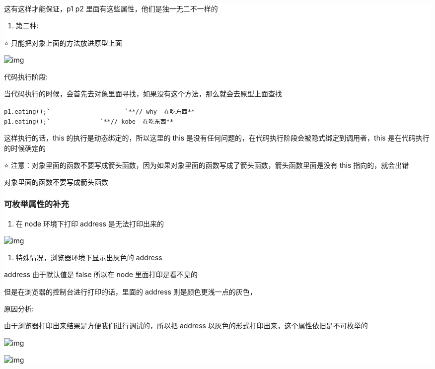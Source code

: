 这有这样才能保证，p1 p2 里面有这些属性，他们是独一无二不一样的

1. 第二种:

⭐ 只能把对象上面的方法放进原型上面

![img](http://www.zhangqilong.cn/img/qlBlog_images/%E6%B7%B1%E5%85%A5JavaScript%E9%AB%98%E7%BA%A7/11.%E5%8E%9F%E5%9E%8B%E5%92%8C%E5%87%BD%E6%95%B0%E5%8E%9F%E5%9E%8B-%E5%88%9B%E5%BB%BA%E5%AF%B9%E8%B1%A1/image31.png)

代码执行阶段:

当代码执行的时候，会首先去对象里面寻找，如果没有这个方法，那么就会去原型上面查找

```
p1.eating();`                     `**// why  在吃东西**
p1.eating();`     		   `**// kobe  在吃东西**
```

这样执行的话，this 的执行是动态绑定的，所以这里的 this 是没有任何问题的，在代码执行阶段会被隐式绑定到调用者，this 是在代码执行的时候确定的

⭐ 注意：对象里面的函数不要写成箭头函数，因为如果对象里面的函数写成了箭头函数，箭头函数里面是没有 this 指向的，就会出错

对象里面的函数不要写成箭头函数

### 可枚举属性的补充

1. 在 node 环境下打印 address 是无法打印出来的

![img](http://www.zhangqilong.cn/img/qlBlog_images/%E6%B7%B1%E5%85%A5JavaScript%E9%AB%98%E7%BA%A7/11.%E5%8E%9F%E5%9E%8B%E5%92%8C%E5%87%BD%E6%95%B0%E5%8E%9F%E5%9E%8B-%E5%88%9B%E5%BB%BA%E5%AF%B9%E8%B1%A1/image32.png)

1. 特殊情况，浏览器环境下显示出灰色的 address

address 由于默认值是 false 所以在 node 里面打印是看不见的

但是在浏览器的控制台进行打印的话，里面的 address 则是颜色更浅一点的灰色，

原因分析:

由于浏览器打印出来结果是方便我们进行调试的，所以把 address 以灰色的形式打印出来，这个属性依旧是不可枚举的

![img](http://www.zhangqilong.cn/img/qlBlog_images/%E6%B7%B1%E5%85%A5JavaScript%E9%AB%98%E7%BA%A7/11.%E5%8E%9F%E5%9E%8B%E5%92%8C%E5%87%BD%E6%95%B0%E5%8E%9F%E5%9E%8B-%E5%88%9B%E5%BB%BA%E5%AF%B9%E8%B1%A1/image33.png)

![img](http://www.zhangqilong.cn/img/qlBlog_images/%E6%B7%B1%E5%85%A5JavaScript%E9%AB%98%E7%BA%A7/11.%E5%8E%9F%E5%9E%8B%E5%92%8C%E5%87%BD%E6%95%B0%E5%8E%9F%E5%9E%8B-%E5%88%9B%E5%BB%BA%E5%AF%B9%E8%B1%A1/image34.png)
